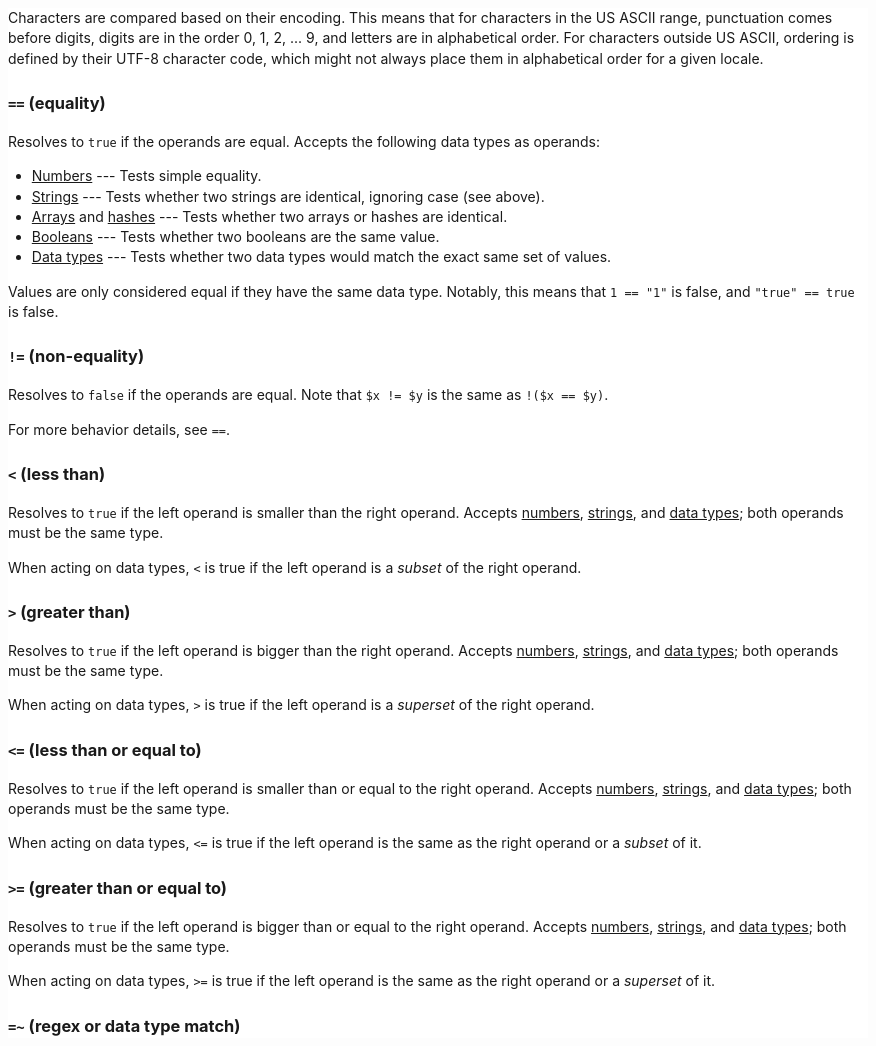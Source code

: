 Characters are compared based on their encoding. This means that for characters in the US ASCII range, punctuation comes before digits, digits are in the order 0, 1, 2, ... 9, and letters are in alphabetical order. For characters outside US ASCII, ordering is defined by their UTF-8 character code, which might not always place them in alphabetical order for a given locale.

### `==` (equality)

Resolves to `true` if the operands are equal. Accepts the following data types as operands:

* [Numbers][] --- Tests simple equality.
* [Strings][] --- Tests whether two strings are identical, ignoring case (see above).
* [Arrays][] and [hashes][] --- Tests whether two arrays or hashes are identical.
* [Booleans][boolean] --- Tests whether two booleans are the same value.
* [Data types][literal_types] --- Tests whether two data types would match the exact same set of values.

Values are only considered equal if they have the same data type. Notably, this means that `1 == "1"` is false, and `"true" == true` is false.

### `!=` (non-equality)

Resolves to `false` if the operands are equal. Note that `$x != $y` is the same as `!($x == $y)`.

For more behavior details, see `==`.

### `<` (less than)

Resolves to `true` if the left operand is smaller than the right operand. Accepts [numbers][], [strings][], and [data types][literal_types]; both operands must be the same type.

When acting on data types, `<` is true if the left operand is a _subset_ of the right operand.

### `>` (greater than)

Resolves to `true` if the left operand is bigger than the right operand. Accepts [numbers][], [strings][], and [data types][literal_types]; both operands must be the same type.

When acting on data types, `>` is true if the left operand is a _superset_ of the right operand.

### `<=` (less than or equal to)

Resolves to `true` if the left operand is smaller than or equal to the right operand. Accepts [numbers][], [strings][], and [data types][literal_types]; both operands must be the same type.

When acting on data types, `<=` is true if the left operand is the same as the right operand or a _subset_ of it.

### `>=` (greater than or equal to)

Resolves to `true` if the left operand is bigger than or equal to the right operand. Accepts [numbers][], [strings][], and [data types][literal_types]; both operands must be the same type.

When acting on data types, `>=` is true if the left operand is the same as the right operand or a _superset_ of it.

### `=~` (regex or data type match)


[datatypes]: ./lang_data.html
[boolean]: ./lang_data_boolean.html
[numbers]: ./lang_data_number.html
[strings]: ./lang_data_string.html
[arrays]: ./lang_data_array.html
[hashes]: ./lang_data_hash.html
[regex]: ./lang_data_regexp.html
[if]: ./lang_conditional.html#if-statements
[case]: ./lang_conditional.html#case-statements
[selector]: ./lang_conditional.html#selectors
[function]: ./lang_functions.html
[bool_convert]: ./lang_data_boolean.html
[variables]: ./lang_variables.html
[resources]: ./lang_resources.html
[class]: ./lang_classes.html
[defined types]: ./lang_defined_types.html
[node definitions]: ./lang_node_definitions.html
[resource collectors]: ./lang_collectors.html
[chaining]: ./lang_relationships.html#syntax-chaining-arrows
[literal_types]: ./lang_data_type.html
[spec]: https://github.com/puppetlabs/puppet-specifications
[lambdas]: ./lang_lambdas.html